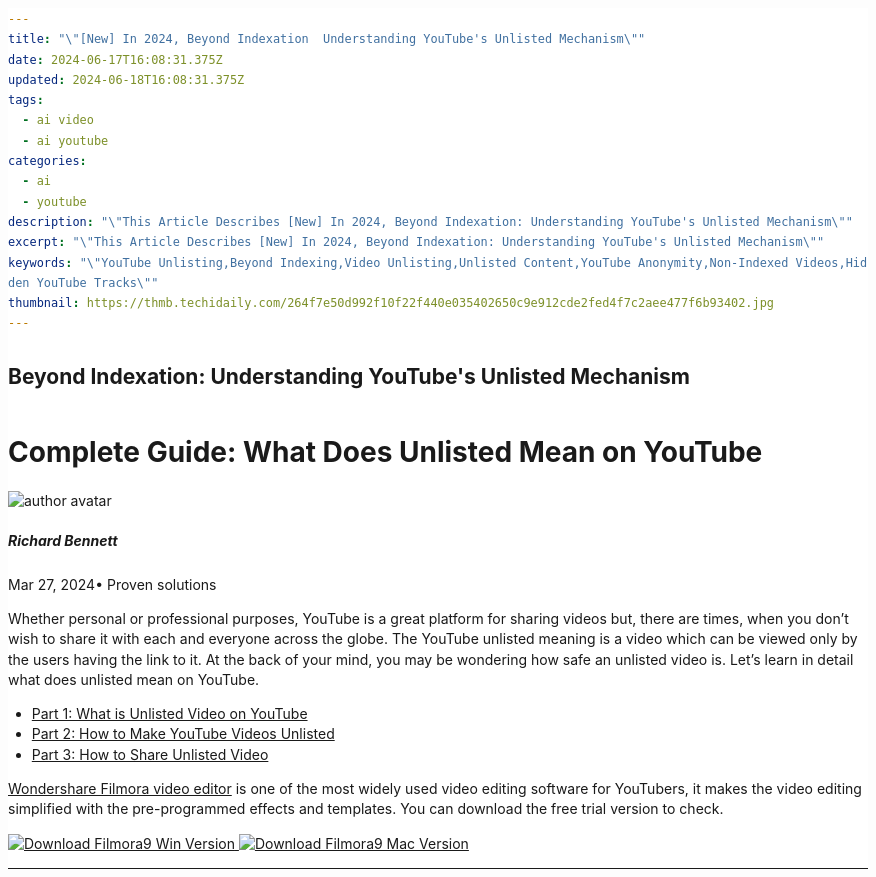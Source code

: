 ```yaml
---
title: "\"[New] In 2024, Beyond Indexation  Understanding YouTube's Unlisted Mechanism\""
date: 2024-06-17T16:08:31.375Z
updated: 2024-06-18T16:08:31.375Z
tags:
  - ai video
  - ai youtube
categories:
  - ai
  - youtube
description: "\"This Article Describes [New] In 2024, Beyond Indexation: Understanding YouTube's Unlisted Mechanism\""
excerpt: "\"This Article Describes [New] In 2024, Beyond Indexation: Understanding YouTube's Unlisted Mechanism\""
keywords: "\"YouTube Unlisting,Beyond Indexing,Video Unlisting,Unlisted Content,YouTube Anonymity,Non-Indexed Videos,Hidden YouTube Tracks\""
thumbnail: https://thmb.techidaily.com/264f7e50d992f10f22f440e035402650c9e912cde2fed4f7c2aee477f6b93402.jpg
---
```


## Beyond Indexation: Understanding YouTube's Unlisted Mechanism

# Complete Guide: What Does Unlisted Mean on YouTube

![author avatar](https://images.wondershare.com/filmora/article-images/richard-bennett.jpg)

##### Richard Bennett

 Mar 27, 2024• Proven solutions

Whether personal or professional purposes, YouTube is a great platform for sharing videos but, there are times, when you don’t wish to share it with each and everyone across the globe. The YouTube unlisted meaning is a video which can be viewed only by the users having the link to it. At the back of your mind, you may be wondering how safe an unlisted video is. Let’s learn in detail what does unlisted mean on YouTube.

* [Part 1: What is Unlisted Video on YouTube](#what%5Fis%5Funlisted%5Fvideo)
* [Part 2: How to Make YouTube Videos Unlisted](#make%5Funlisted%5Fyoutube%5Fvideo)
* [Part 3: How to Share Unlisted Video](#share%5Funlisted%5Fvideo)

[Wondershare Filmora video editor](https://tools.techidaily.com/wondershare/filmora/download/) is one of the most widely used video editing software for YouTubers, it makes the video editing simplified with the pre-programmed effects and templates. You can download the free trial version to check.

[![Download Filmora9 Win Version](https://images.wondershare.com/filmora/guide/download-btn-win.jpg) ](https://tools.techidaily.com/wondershare/filmora/download/) [![Download Filmora9 Mac Version](https://images.wondershare.com/filmora/guide/download-btn-mac.jpg) ](https://tools.techidaily.com/wondershare/filmora/download/)

---